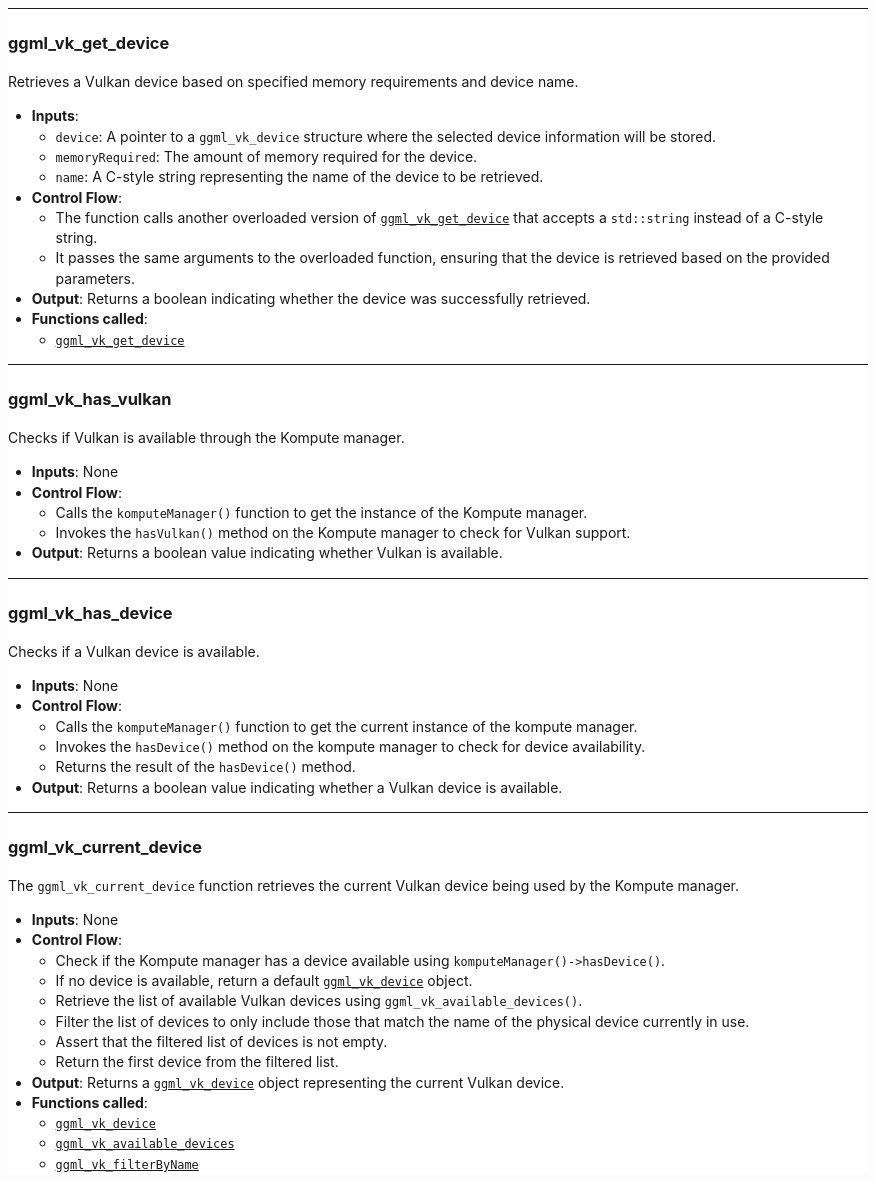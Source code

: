 
---
### ggml\_vk\_get\_device
Retrieves a Vulkan device based on specified memory requirements and device name.
- **Inputs**:
    - `device`: A pointer to a `ggml_vk_device` structure where the selected device information will be stored.
    - `memoryRequired`: The amount of memory required for the device.
    - `name`: A C-style string representing the name of the device to be retrieved.
- **Control Flow**:
    - The function calls another overloaded version of [`ggml_vk_get_device`](#ggml_vk_get_device) that accepts a `std::string` instead of a C-style string.
    - It passes the same arguments to the overloaded function, ensuring that the device is retrieved based on the provided parameters.
- **Output**: Returns a boolean indicating whether the device was successfully retrieved.
- **Functions called**:
    - [`ggml_vk_get_device`](#ggml_vk_get_device)


---
### ggml\_vk\_has\_vulkan
Checks if Vulkan is available through the Kompute manager.
- **Inputs**: None
- **Control Flow**:
    - Calls the `komputeManager()` function to get the instance of the Kompute manager.
    - Invokes the `hasVulkan()` method on the Kompute manager to check for Vulkan support.
- **Output**: Returns a boolean value indicating whether Vulkan is available.


---
### ggml\_vk\_has\_device
Checks if a Vulkan device is available.
- **Inputs**: None
- **Control Flow**:
    - Calls the `komputeManager()` function to get the current instance of the kompute manager.
    - Invokes the `hasDevice()` method on the kompute manager to check for device availability.
    - Returns the result of the `hasDevice()` method.
- **Output**: Returns a boolean value indicating whether a Vulkan device is available.


---
### ggml\_vk\_current\_device
The `ggml_vk_current_device` function retrieves the current Vulkan device being used by the Kompute manager.
- **Inputs**: None
- **Control Flow**:
    - Check if the Kompute manager has a device available using `komputeManager()->hasDevice()`.
    - If no device is available, return a default [`ggml_vk_device`](../../include/ggml-kompute.h.driver.md#ggml_vk_device) object.
    - Retrieve the list of available Vulkan devices using `ggml_vk_available_devices()`.
    - Filter the list of devices to only include those that match the name of the physical device currently in use.
    - Assert that the filtered list of devices is not empty.
    - Return the first device from the filtered list.
- **Output**: Returns a [`ggml_vk_device`](../../include/ggml-kompute.h.driver.md#ggml_vk_device) object representing the current Vulkan device.
- **Functions called**:
    - [`ggml_vk_device`](../../include/ggml-kompute.h.driver.md#ggml_vk_device)
    - [`ggml_vk_available_devices`](#ggml_vk_available_devices)
    - [`ggml_vk_filterByName`](#ggml_vk_filterByName)
